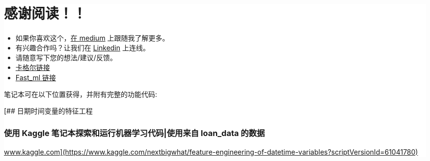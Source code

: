 # 感谢阅读！！

*   如果你喜欢这个，[在 medium](https://samarthagrawal86.medium.com) 上跟随我了解更多。
*   有兴趣合作吗？让我们在 [Linkedin](https://www.linkedin.com/in/samarth-agrawal-2501/) 上连线。
*   请随意写下您的想法/建议/反馈。
*   [卡格尔链接](https://www.kaggle.com/nextbigwhat/feature-engineering-datetime-variables)
*   [Fast_ml 链接](https://pypi.org/project/fast-ml/)

笔记本可在以下位置获得，并附有完整的功能代码:

[](https://www.kaggle.com/nextbigwhat/feature-engineering-of-datetime-variables?scriptVersionId=61041780) [## 日期时间变量的特征工程

### 使用 Kaggle 笔记本探索和运行机器学习代码|使用来自 loan_data 的数据

www.kaggle.com](https://www.kaggle.com/nextbigwhat/feature-engineering-of-datetime-variables?scriptVersionId=61041780)
